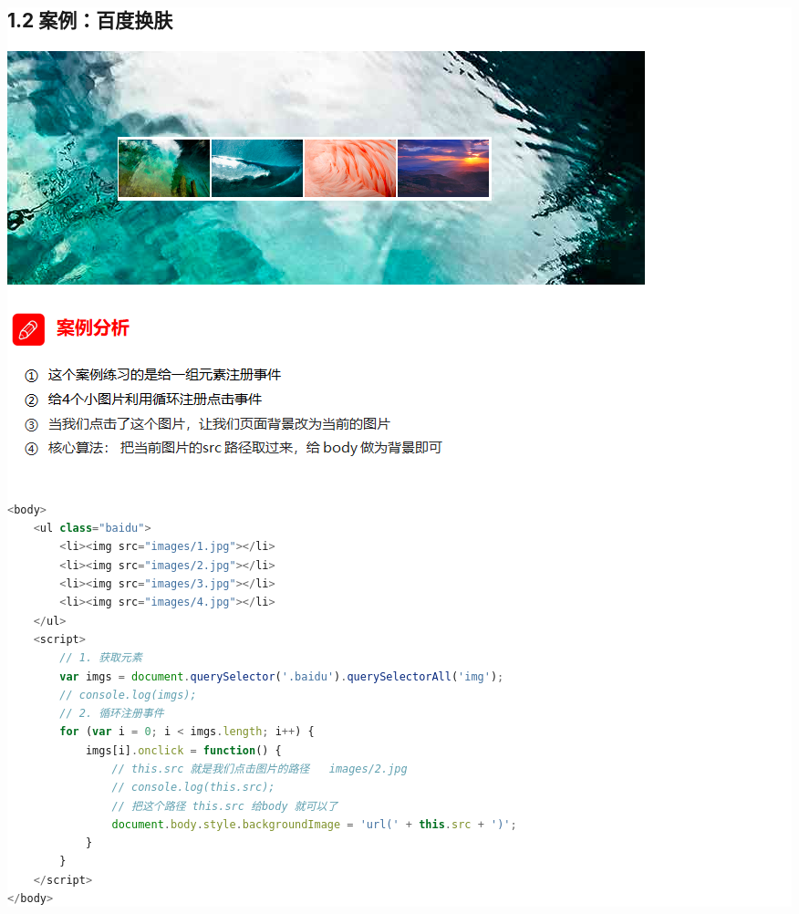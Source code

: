 

## 1.2 案例：百度换肤

![1550914640677](images/1550914640677.png)

![1550914663042](images/1550914663042.png)

```js
<body>
    <ul class="baidu">
        <li><img src="images/1.jpg"></li>
        <li><img src="images/2.jpg"></li>
        <li><img src="images/3.jpg"></li>
        <li><img src="images/4.jpg"></li>
    </ul>
    <script>
        // 1. 获取元素 
        var imgs = document.querySelector('.baidu').querySelectorAll('img');
        // console.log(imgs);
        // 2. 循环注册事件 
        for (var i = 0; i < imgs.length; i++) {
            imgs[i].onclick = function() {
                // this.src 就是我们点击图片的路径   images/2.jpg
                // console.log(this.src);
                // 把这个路径 this.src 给body 就可以了
                document.body.style.backgroundImage = 'url(' + this.src + ')';
            }
        }
    </script>
</body>
```
